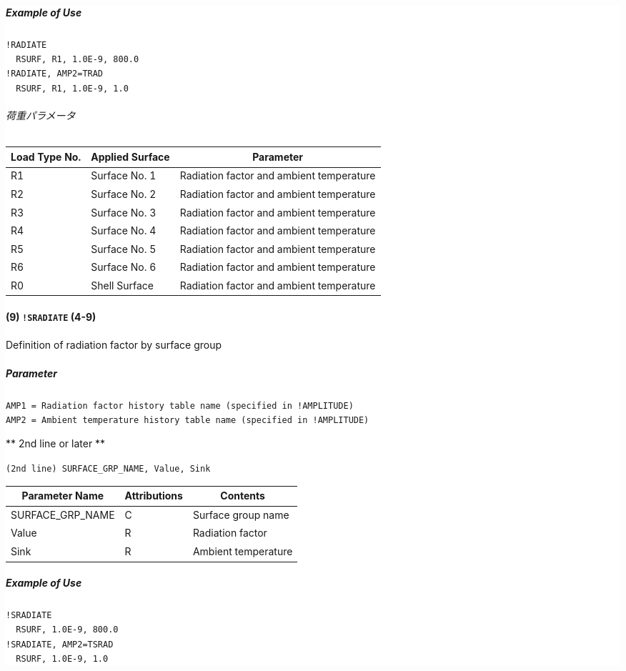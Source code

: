##### Example of Use

```
!RADIATE
  RSURF, R1, 1.0E-9, 800.0
!RADIATE, AMP2=TRAD
  RSURF, R1, 1.0E-9, 1.0
```

###### 荷重パラメータ

|Load Type No. | Applied Surface |Parameter|
|----------------|----------|----------------------|
| R1             |Surface No. 1| Radiation factor and ambient temperature|
| R2             |Surface No. 2| Radiation factor and ambient temperature|
| R3             |Surface No. 3| Radiation factor and ambient temperature|
| R4             |Surface No. 4| Radiation factor and ambient temperature|
| R5             |Surface No. 5| Radiation factor and ambient temperature|
| R6             |Surface No. 6| Radiation factor and ambient temperature|
| R0             |Shell Surface| Radiation factor and ambient temperature|

#### (9) `!SRADIATE` (4-9)

Definition of radiation factor by surface group

##### Parameter

```
AMP1 = Radiation factor history table name (specified in !AMPLITUDE)
AMP2 = Ambient temperature history table name (specified in !AMPLITUDE)
```

** 2nd line or later **

```
(2nd line) SURFACE_GRP_NAME, Value, Sink
```

|Parameter Name| Attributions| Contents|
|------------------|------|--------------|
| SURFACE_GRP_NAME | C    | Surface group name |
| Value            | R    | Radiation factor |
| Sink             | R    | Ambient temperature |

##### Example of Use

```
!SRADIATE
  RSURF, 1.0E-9, 800.0
!SRADIATE, AMP2=TSRAD
  RSURF, 1.0E-9, 1.0
```
